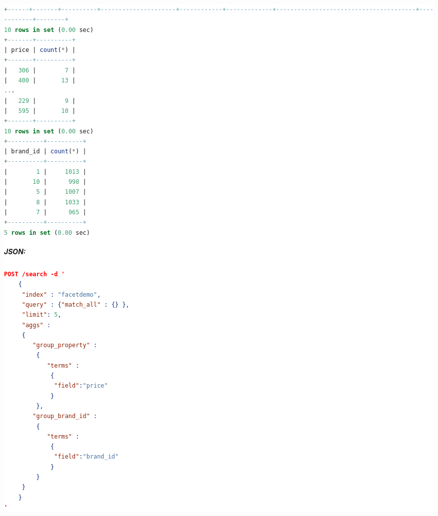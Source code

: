 ```sql
+------+-------+----------+---------------------+------------+-------------+---------------------------------------+------------+--------+
10 rows in set (0.00 sec)
+-------+----------+
| price | count(*) |
+-------+----------+
|   306 |        7 |
|   400 |       13 |
...
|   229 |        9 |
|   595 |       10 |
+-------+----------+
10 rows in set (0.00 sec)
+----------+----------+
| brand_id | count(*) |
+----------+----------+
|        1 |     1013 |
|       10 |      998 |
|        5 |     1007 |
|        8 |     1033 |
|        7 |      965 |
+----------+----------+
5 rows in set (0.00 sec)
```

##### JSON:



```json
POST /search -d '
    {
     "index" : "facetdemo",
     "query" : {"match_all" : {} },
     "limit": 5,
     "aggs" :
     {
        "group_property" :
         {
            "terms" :
             {
              "field":"price"
             }
         },
        "group_brand_id" :
         {
            "terms" :
             {
              "field":"brand_id"
             }
         }
     }
    }
'
```
